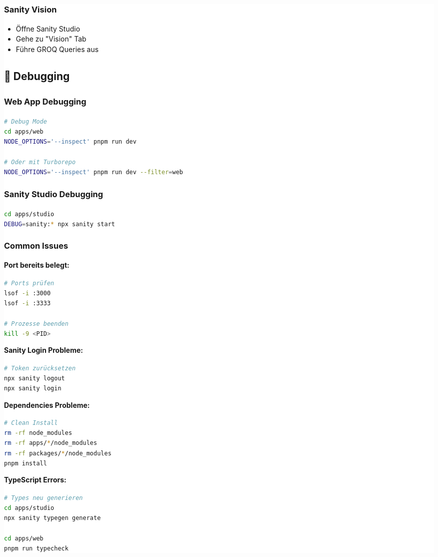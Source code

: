 ### Sanity Vision
- Öffne Sanity Studio
- Gehe zu "Vision" Tab
- Führe GROQ Queries aus

## 🐛 Debugging

### Web App Debugging
```bash
# Debug Mode
cd apps/web
NODE_OPTIONS='--inspect' pnpm run dev

# Oder mit Turborepo
NODE_OPTIONS='--inspect' pnpm run dev --filter=web
```

### Sanity Studio Debugging
```bash
cd apps/studio
DEBUG=sanity:* npx sanity start
```

### Common Issues

**Port bereits belegt:**
```bash
# Ports prüfen
lsof -i :3000
lsof -i :3333

# Prozesse beenden
kill -9 <PID>
```

**Sanity Login Probleme:**
```bash
# Token zurücksetzen
npx sanity logout
npx sanity login
```

**Dependencies Probleme:**
```bash
# Clean Install
rm -rf node_modules
rm -rf apps/*/node_modules
rm -rf packages/*/node_modules
pnpm install
```

**TypeScript Errors:**
```bash
# Types neu generieren
cd apps/studio
npx sanity typegen generate

cd apps/web
pnpm run typecheck
```

